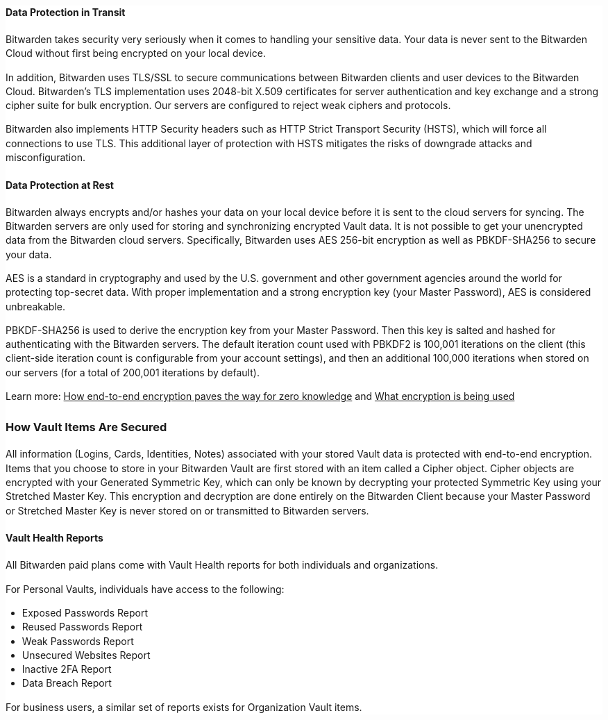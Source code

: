 #### Data Protection in Transit
Bitwarden takes security very seriously when it comes to handling your sensitive data. Your data is never sent to the Bitwarden Cloud without first being encrypted on your local device.

In addition, Bitwarden uses TLS/SSL to secure communications between Bitwarden clients and user devices to the Bitwarden Cloud. Bitwarden’s TLS implementation uses 2048-bit X.509 certificates for server authentication and key exchange and a strong cipher suite for bulk encryption. Our servers are configured to reject weak ciphers and protocols.

Bitwarden also implements HTTP Security headers such as HTTP Strict Transport Security (HSTS), which will force all connections to use TLS. This additional layer of protection with HSTS mitigates the risks of downgrade attacks and misconfiguration.

#### Data Protection at Rest
Bitwarden always encrypts and/or hashes your data on your local device before it is sent to the cloud servers for syncing. The Bitwarden servers are only used for storing and synchronizing encrypted Vault data. It is not possible to get your unencrypted data from the Bitwarden cloud servers. Specifically, Bitwarden uses AES 256-bit encryption as well as PBKDF-SHA256 to secure your data.

AES is a standard in cryptography and used by the U.S. government and other government agencies around the world for protecting top-secret data. With proper implementation and a strong encryption key (your Master Password), AES is considered unbreakable.

PBKDF-SHA256 is used to derive the encryption key from your Master Password. Then this key is salted and hashed for authenticating with the Bitwarden servers. The default iteration count used with PBKDF2 is 100,001 iterations on the client (this client-side iteration count is configurable from your account settings), and then an additional 100,000 iterations when stored on our servers (for a total of 200,001 iterations by default).

Learn more: [How end-to-end encryption paves the way for zero knowledge](https://bitwarden.com/blog/post/end-to-end-encryption-and-zero-knowledge/) and [What encryption is being used](https://bitwarden.com/help/article/what-encryption-is-used/)

### How Vault Items Are Secured
All information (Logins, Cards, Identities, Notes) associated with your stored Vault data is protected with end-to-end encryption. Items that you choose to store in your Bitwarden Vault are first stored with an item called a Cipher object. Cipher objects are encrypted with your Generated Symmetric Key, which can only be known by decrypting your protected Symmetric Key using your Stretched Master Key. This encryption and decryption are done entirely on the Bitwarden Client because your Master Password or Stretched Master Key is never stored on or transmitted to Bitwarden servers.

#### Vault Health Reports
All Bitwarden paid plans come with Vault Health reports for both individuals and organizations.

For Personal Vaults, individuals have access to the following:
- Exposed Passwords Report
- Reused Passwords Report
- Weak Passwords Report
- Unsecured Websites Report
- Inactive 2FA Report
- Data Breach Report

For business users, a similar set of reports exists for Organization Vault items.

